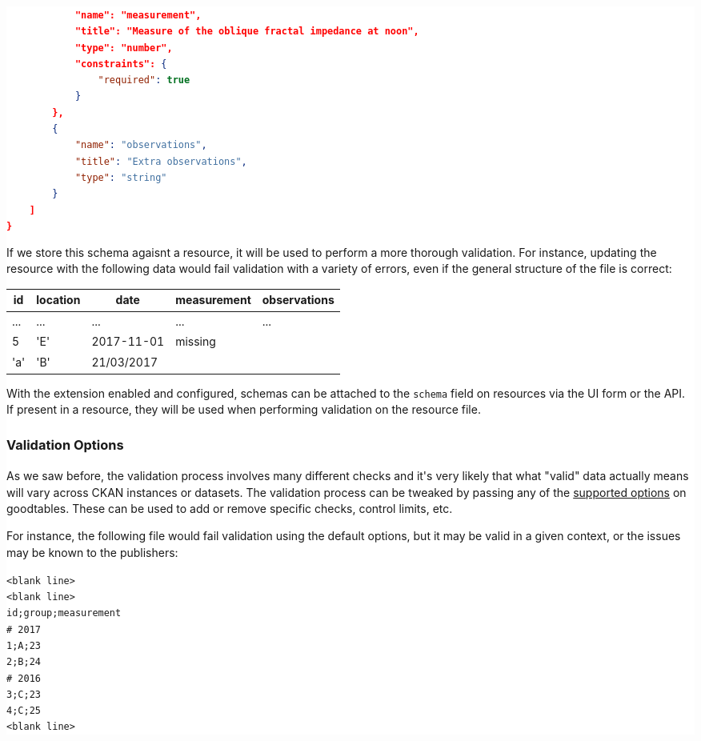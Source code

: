 ```json
            "name": "measurement",
            "title": "Measure of the oblique fractal impedance at noon",
            "type": "number",
            "constraints": {
                "required": true
            }
        },
        {
            "name": "observations",
            "title": "Extra observations",
            "type": "string"
        }
    ]
}

```

If we store this schema agaisnt a resource, it will be used to perform a more thorough validation. For instance, updating the resource with the following data would fail validation with a variety of errors, even if the general structure of the file is correct:


| id  | location | date       | measurement | observations   |
| --- | -------- | ---------- | ----------- | -------------- |
| ... | ...      | ...        | ...         | ...            |
| 5   | 'E'      | 2017-11-01 | missing     |                |
| 'a' | 'B'      | 21/03/2017 |             |                |

With the extension enabled and configured, schemas can be attached to the `schema` field on resources via the UI form or the API. If present in a resource, they will be used when performing validation on the resource file.


### Validation Options

As we saw before, the validation process involves many different checks and it's very likely that what "valid" data actually means will vary across CKAN instances or datasets. The validation process can be tweaked by passing any of the [supported options](https://github.com/frictionlessdata/goodtables-py#validatesource-options) on goodtables. These can be used to add or remove specific checks, control limits, etc.

For instance, the following file would fail validation using the default options, but it may be valid in a given context, or the issues may be known to the publishers:

```
<blank line>
<blank line>
id;group;measurement
# 2017
1;A;23
2;B;24
# 2016
3;C;23
4;C;25
<blank line>
```
